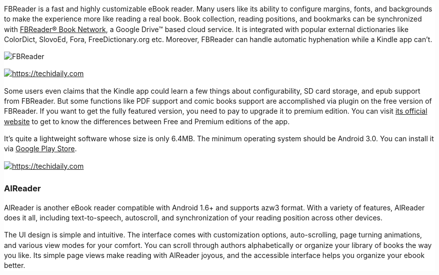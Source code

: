 FBReader is a fast and highly customizable eBook reader. Many users like its ability to configure margins, fonts, and backgrounds to make the experience more like reading a real book. Book collection, reading positions, and bookmarks can be synchronized with [FBReader® Book Network](https://tools.techidaily.com/epubor/reader/), a Google Drive™ based cloud service. It is integrated with popular external dictionaries like ColorDict, SlovoEd, Fora, FreeDictionary.org etc. Moreover, FBReader can handle automatic hyphenation while a Kindle app can’t. 

![FBReader](http://www.epubor.com/images/uppic/FBReader-for-android.png)






<a href="https://unicoeye.pxf.io/c/5597632/2134493/18498" target="_top" id="2134493">
  <img src="//a.impactradius-go.com/display-ad/18498-2134493" border="0" alt="https://techidaily.com" width="728" height="90"/>
</a>
<img height="0" width="0" src="https://unicoeye.pxf.io/i/5597632/2134493/18498" style="position:absolute;visibility:hidden;" border="0" />





Some users even claims that the Kindle app could learn a few things about configurability, SD card storage, and epub support from FBReader. But some functions like PDF support and comic books support are accomplished via plugin on the free version of FBReader. If you want to get the fully featured version, you need to pay to upgrade it to premium edition. You can visit [its official website](https://fbreader.org/android) to get to know the differences between Free and Premium editions of the app.

It’s quite a lightweight software whose size is only 6.4MB. The minimum operating system should be Android 3.0\. You can install it via [Google Play Store](https://play.google.com/store/apps/details?id=org.geometerplus.zlibrary.ui.android). 






<a href="https://aligracehair.sjv.io/c/5597632/2135417/19272" target="_top" id="2135417">
  <img src="//a.impactradius-go.com/display-ad/19272-2135417" border="0" alt="https://techidaily.com" width="392" height="72"/>
</a>
<img height="0" width="0" src="https://aligracehair.sjv.io/i/5597632/2135417/19272" style="position:absolute;visibility:hidden;" border="0" />





### AlReader

AlReader is another eBook reader compatible with Android 1.6+ and supports azw3 format. With a variety of features, AlReader does it all, including text-to-speech, autoscroll, and synchronization of your reading position across other devices. 

The UI design is simple and intuitive. The interface comes with customization options, auto-scrolling, page turning animations, and various view modes for your comfort. You can scroll through authors alphabetically or organize your library of books the way you like. Its simple page views make reading with AlReader joyous, and the accessible interface helps you organize your ebook better. 
